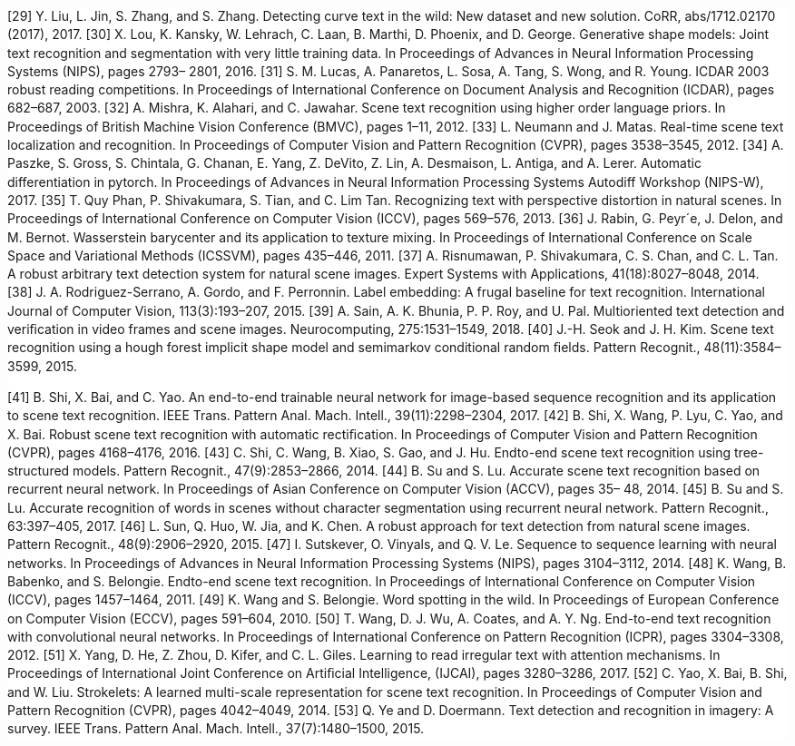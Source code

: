 
[29] Y. Liu, L. Jin, S. Zhang, and S. Zhang. Detecting curve text in the wild: New dataset and new solution. CoRR, abs/1712.02170 (2017), 2017.
[30] X. Lou, K. Kansky, W. Lehrach, C. Laan, B. Marthi, D. Phoenix, and D. George. Generative shape models: Joint text recognition and segmentation with very little training data. In Proceedings of Advances in Neural Information Processing Systems (NIPS), pages 2793– 2801, 2016.
[31] S. M. Lucas, A. Panaretos, L. Sosa, A. Tang, S. Wong, and R. Young. ICDAR 2003 robust reading competitions. In Proceedings of International Conference on Document Analysis and Recognition (ICDAR), pages 682–687, 2003.
[32] A. Mishra, K. Alahari, and C. Jawahar. Scene text recognition using higher order language priors. In Proceedings of British Machine Vision Conference (BMVC), pages 1–11, 2012.
[33] L. Neumann and J. Matas. Real-time scene text localization and recognition. In Proceedings of Computer Vision and Pattern Recognition (CVPR), pages 3538–3545, 2012.
[34] A. Paszke, S. Gross, S. Chintala, G. Chanan, E. Yang, Z. DeVito, Z. Lin, A. Desmaison, L. Antiga, and A. Lerer. Automatic differentiation in pytorch. In Proceedings of Advances in Neural Information Processing Systems Autodiff Workshop (NIPS-W), 2017.
[35] T. Quy Phan, P. Shivakumara, S. Tian, and C. Lim Tan. Recognizing text with perspective distortion in natural scenes. In Proceedings of International Conference on Computer Vision (ICCV), pages 569–576, 2013.
[36] J. Rabin, G. Peyr´e, J. Delon, and M. Bernot. Wasserstein barycenter and its application to texture mixing. In Proceedings of International Conference on Scale Space and Variational Methods (ICSSVM), pages 435–446, 2011.
[37] A. Risnumawan, P. Shivakumara, C. S. Chan, and C. L. Tan. A robust arbitrary text detection system for natural scene images. Expert Systems with Applications, 41(18):8027–8048, 2014.
[38] J. A. Rodriguez-Serrano, A. Gordo, and F. Perronnin. Label embedding: A frugal baseline for text recognition. International Journal of Computer Vision, 113(3):193–207, 2015.
[39] A. Sain, A. K. Bhunia, P. P. Roy, and U. Pal. Multioriented text detection and veriﬁcation in video frames and scene images. Neurocomputing, 275:1531–1549, 2018.
[40] J.-H. Seok and J. H. Kim. Scene text recognition using a hough forest implicit shape model and semimarkov conditional random ﬁelds. Pattern Recognit., 48(11):3584–3599, 2015.


[41] B. Shi, X. Bai, and C. Yao. An end-to-end trainable neural network for image-based sequence recognition and its application to scene text recognition. IEEE Trans. Pattern Anal. Mach. Intell., 39(11):2298–2304, 2017.
[42] B. Shi, X. Wang, P. Lyu, C. Yao, and X. Bai. Robust scene text recognition with automatic rectiﬁcation. In Proceedings of Computer Vision and Pattern Recognition (CVPR), pages 4168–4176, 2016.
[43] C. Shi, C. Wang, B. Xiao, S. Gao, and J. Hu. Endto-end scene text recognition using tree-structured models. Pattern Recognit., 47(9):2853–2866, 2014.
[44] B. Su and S. Lu. Accurate scene text recognition based on recurrent neural network. In Proceedings of Asian Conference on Computer Vision (ACCV), pages 35– 48, 2014.
[45] B. Su and S. Lu. Accurate recognition of words in scenes without character segmentation using recurrent neural network. Pattern Recognit., 63:397–405, 2017.
[46] L. Sun, Q. Huo, W. Jia, and K. Chen. A robust approach for text detection from natural scene images. Pattern Recognit., 48(9):2906–2920, 2015.
[47] I. Sutskever, O. Vinyals, and Q. V. Le. Sequence to sequence learning with neural networks. In Proceedings of Advances in Neural Information Processing Systems (NIPS), pages 3104–3112, 2014.
[48] K. Wang, B. Babenko, and S. Belongie. Endto-end scene text recognition. In Proceedings of International Conference on Computer Vision (ICCV), pages 1457–1464, 2011.
[49] K. Wang and S. Belongie. Word spotting in the wild. In Proceedings of European Conference on Computer Vision (ECCV), pages 591–604, 2010.
[50] T. Wang, D. J. Wu, A. Coates, and A. Y. Ng. End-to-end text recognition with convolutional neural networks. In Proceedings of International Conference on Pattern Recognition (ICPR), pages 3304–3308, 2012.
[51] X. Yang, D. He, Z. Zhou, D. Kifer, and C. L. Giles. Learning to read irregular text with attention mechanisms. In Proceedings of International Joint Conference on Artiﬁcial Intelligence, (IJCAI), pages 3280–3286, 2017.
[52] C. Yao, X. Bai, B. Shi, and W. Liu. Strokelets: A learned multi-scale representation for scene text recognition. In Proceedings of Computer Vision and Pattern Recognition (CVPR), pages 4042–4049, 2014.
[53] Q. Ye and D. Doermann. Text detection and recognition in imagery: A survey. IEEE Trans. Pattern Anal. Mach. Intell., 37(7):1480–1500, 2015.
